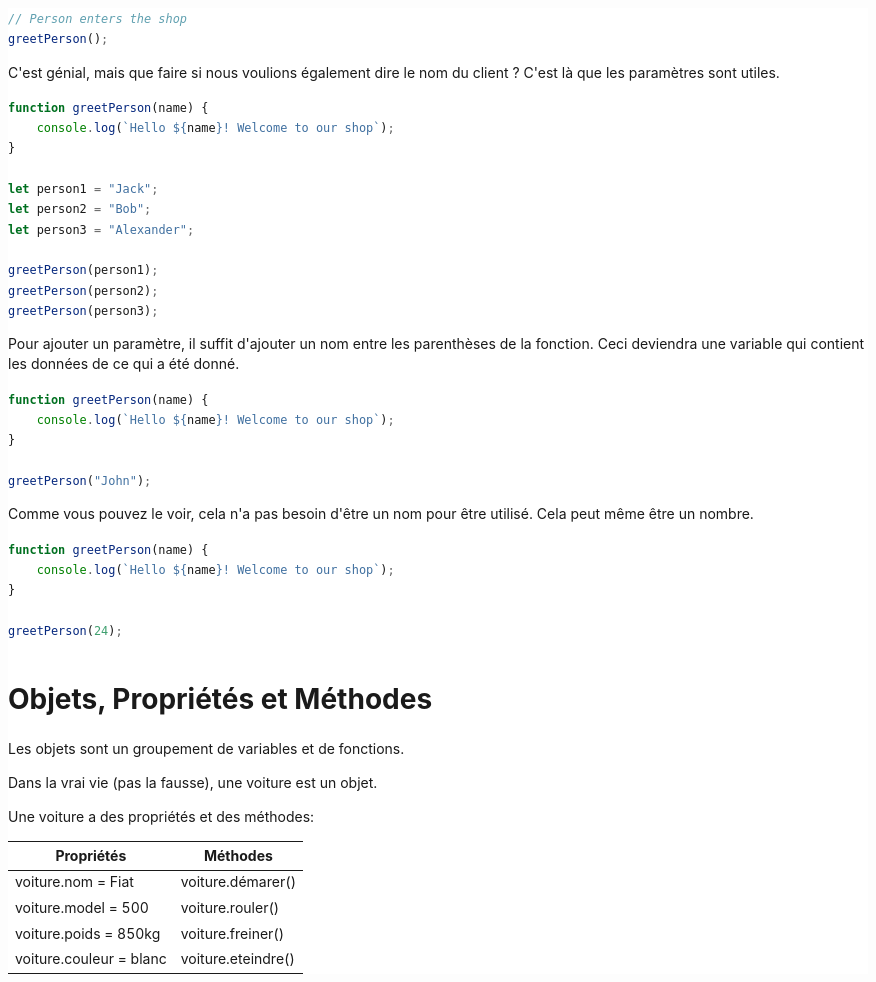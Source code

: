 ```javascript
// Person enters the shop
greetPerson();

```
C'est génial, mais que faire si nous voulions également dire le nom du client ? C'est là que les paramètres sont utiles.
```javascript
function greetPerson(name) {
    console.log(`Hello ${name}! Welcome to our shop`);
}

let person1 = "Jack";
let person2 = "Bob";
let person3 = "Alexander";

greetPerson(person1);
greetPerson(person2);
greetPerson(person3);


```
Pour ajouter un paramètre, il suffit d'ajouter un nom entre les parenthèses de la fonction. Ceci deviendra une variable qui contient les données de ce qui a été donné.
```javascript
function greetPerson(name) {
    console.log(`Hello ${name}! Welcome to our shop`);
}

greetPerson("John");
```
Comme vous pouvez le voir, cela n'a pas besoin d'être un nom pour être utilisé. Cela peut même être un nombre.
```javascript
function greetPerson(name) {
    console.log(`Hello ${name}! Welcome to our shop`);
}

greetPerson(24);
```
# Objets, Propriétés et Méthodes
Les objets sont un groupement de variables et de fonctions.

Dans la vrai vie (pas la fausse), une voiture est un objet.

Une voiture a des propriétés et des méthodes:

| Propriétés                | Méthodes       	        |
|-----------------------	|---------------	        |
| voiture.nom = Fiat        | voiture.démarer()         |
| voiture.model = 500       | voiture.rouler()        	|
| voiture.poids = 850kg     | voiture.freiner()         |
| voiture.couleur = blanc   | voiture.eteindre()        |
